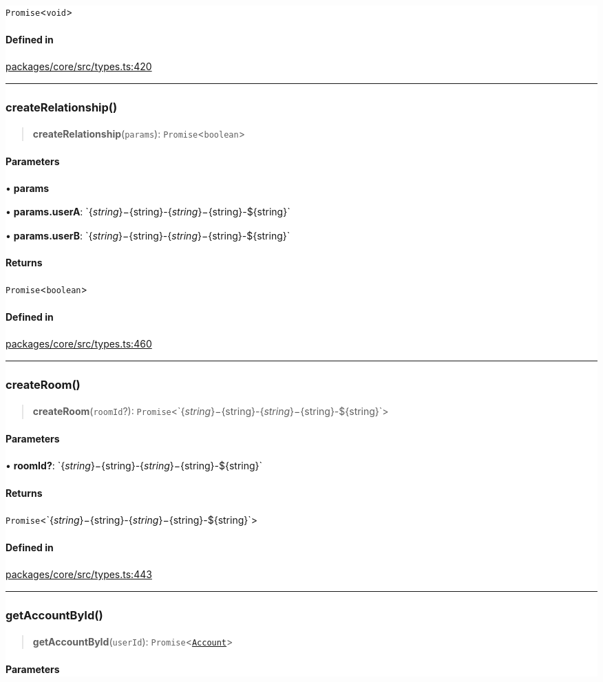 `Promise`\<`void`\>

#### Defined in

[packages/core/src/types.ts:420](https://github.com/ai16z/eliza/blob/8b230e97279ce98a641d3338cbfa78f13130c60e/packages/core/src/types.ts#L420)

***

### createRelationship()

> **createRelationship**(`params`): `Promise`\<`boolean`\>

#### Parameters

• **params**

• **params.userA**: \`$\{string\}-$\{string\}-$\{string\}-$\{string\}-$\{string\}\`

• **params.userB**: \`$\{string\}-$\{string\}-$\{string\}-$\{string\}-$\{string\}\`

#### Returns

`Promise`\<`boolean`\>

#### Defined in

[packages/core/src/types.ts:460](https://github.com/ai16z/eliza/blob/8b230e97279ce98a641d3338cbfa78f13130c60e/packages/core/src/types.ts#L460)

***

### createRoom()

> **createRoom**(`roomId`?): `Promise`\<\`$\{string\}-$\{string\}-$\{string\}-$\{string\}-$\{string\}\`\>

#### Parameters

• **roomId?**: \`$\{string\}-$\{string\}-$\{string\}-$\{string\}-$\{string\}\`

#### Returns

`Promise`\<\`$\{string\}-$\{string\}-$\{string\}-$\{string\}-$\{string\}\`\>

#### Defined in

[packages/core/src/types.ts:443](https://github.com/ai16z/eliza/blob/8b230e97279ce98a641d3338cbfa78f13130c60e/packages/core/src/types.ts#L443)

***

### getAccountById()

> **getAccountById**(`userId`): `Promise`\<[`Account`](Account.md)\>

#### Parameters
